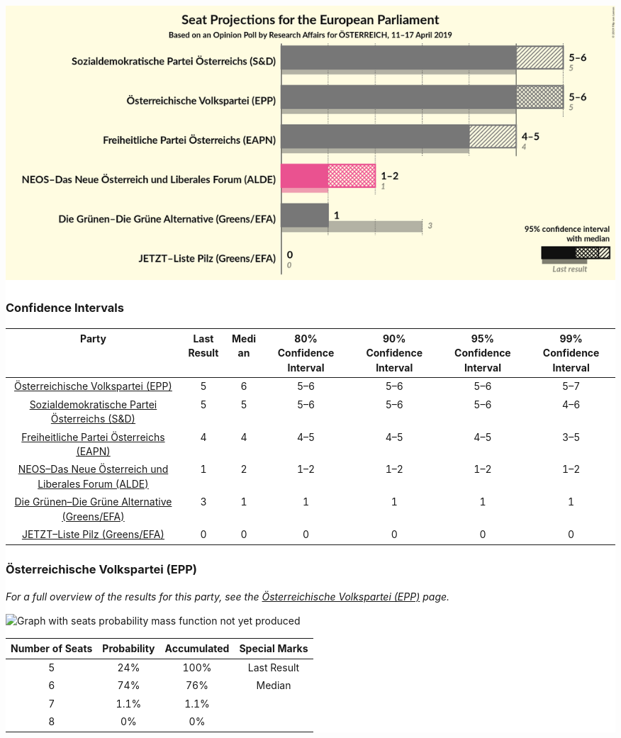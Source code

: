 ![Graph with seats not yet produced](2019-04-17-ResearchAffairs-seats.png "Seats")

### Confidence Intervals

| Party | Last Result | Median | 80% Confidence Interval | 90% Confidence Interval | 95% Confidence Interval | 99% Confidence Interval |
|:-----:|:-----------:|:------:|:-----------------------:|:-----------------------:|:-----------------------:|:-----------------------:|
| <a href="#österreichische-volkspartei-(epp)">Österreichische Volkspartei (EPP)</a> | 5 | 6 | 5–6 |5–6 |5–6 |5–7 |
| <a href="#sozialdemokratische-partei-österreichs-(s&d)">Sozialdemokratische Partei Österreichs (S&D)</a> | 5 | 5 | 5–6 |5–6 |5–6 |4–6 |
| <a href="#freiheitliche-partei-österreichs-(eapn)">Freiheitliche Partei Österreichs (EAPN)</a> | 4 | 4 | 4–5 |4–5 |4–5 |3–5 |
| <a href="#neos–das-neue-österreich-und-liberales-forum-(alde)">NEOS–Das Neue Österreich und Liberales Forum (ALDE)</a> | 1 | 2 | 1–2 |1–2 |1–2 |1–2 |
| <a href="#die-grünen–die-grüne-alternative-(greens/efa)">Die Grünen–Die Grüne Alternative (Greens/EFA)</a> | 3 | 1 | 1 |1 |1 |1 |
| <a href="#jetzt–liste-pilz-(greens/efa)">JETZT–Liste Pilz (Greens/EFA)</a> | 0 | 0 | 0 |0 |0 |0 |

### Österreichische Volkspartei (EPP)

*For a full overview of the results for this party, see the [Österreichische Volkspartei (EPP)](party-österreichischevolksparteiepp.html) page.*

![Graph with seats probability mass function not yet produced](2019-04-17-ResearchAffairs-seats-pmf-österreichischevolksparteiepp.png "Seats Probability Mass Function")

| Number of Seats | Probability | Accumulated | Special Marks |
|:---------------:|:-----------:|:-----------:|:-------------:|
| 5 | 24% | 100% | Last Result |
| 6 | 74% | 76% | Median |
| 7 | 1.1% | 1.1% |  |
| 8 | 0% | 0% |  |
